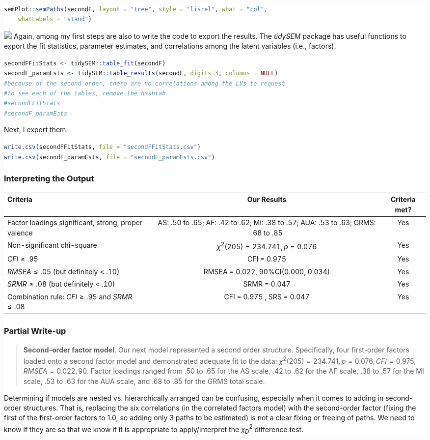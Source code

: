 
```r
semPlot::semPaths(secondF, layout = "tree", style = "lisrel", what = "col",
    whatLabels = "stand")
```

![](11-CFA_2ndOrder_files/figure-docx/unnamed-chunk-29-1.png)
Again, among my first steps are also to write the code to export the results. The *tidySEM* package has useful functions to export the fit statistics, parameter estimates, and correlations among the latent variables (i.e., factors).


```r
secondFFitStats <- tidySEM::table_fit(secondF)
secondF_paramEsts <- tidySEM::table_results(secondF, digits=3, columns = NULL)
#because of the second order, there are no correlations among the LVs to request 
#to see each of the tables, remove the hashtab
#secondFFitStats
#secondF_paramEsts
```

Next, I export them.

```r
write.csv(secondFFitStats, file = "secondFFitStats.csv")
write.csv(secondF_paramEsts, file = "secondF_paramEsts.csv")
```


### Interpreting the Output

|Criteria                       | Our Results                         | Criteria met?|
|:------------------------------|:-----------------------------------:|:------------:|
|Factor loadings significant, strong, proper valence|AS: .50 to .65; AF: .42 to .62; MI: .38 to .57; AUA: .53 to .63; GRMS: .68 to .85 |Yes           | 
|Non-significant chi-square     |$\chi ^{2}(205) =  234.741, p = 0.076$  |Yes           |  
|$CFI\geq .95$                  |CFI = 0.975                           |Yes           |  
|$RMSEA\leq .05$ (but definitely < .10)|RMSEA = 0.022, 90%CI(0.000, 0.034)|Yes          |  
|$SRMR\leq .08$ (but definitely < .10) |SRMR =  0.047                  |Yes           | 
|Combination rule: $CFI \geq .95$ and $SRMR \leq .08$|CFI = 0.975 , SRS =  0.047|Yes     |

### Partial Write-up

>**Second-order factor model**. Our next model represented a second order structure. Specifically, four first-order factors loaded onto a second factor model and demonstrated adequate fit to the data: $\chi ^{2}(205) =  234.741, p = 0.076, CFI = 0.975, RMSEA = 0.022, 90%CI(0.000, 0.034), SRMR = .047$.  Factor loadings ranged from .50 to .65 for the AS scale, .42 to .62 for the AF scale, .38 to .57 for the MI scale, .53 to .63 for the AUA scale, and .68 to .85 for the GRMS total scale. 

Determining if models are nested vs. hierarchically arranged can be confusing, especially when it comes to adding in second-order structures.  That is, replacing the six correlations (in the correlated factors model) with the second-order factor (fixing the first of the first-order factors to 1.0, so adding only 3 paths to be estimated) is not a clear fixing or freeing of paths.  We need to know if they are so that we know if it is appropriate to apply/interpret the $\chi_{D}^{2}$ difference test.  

